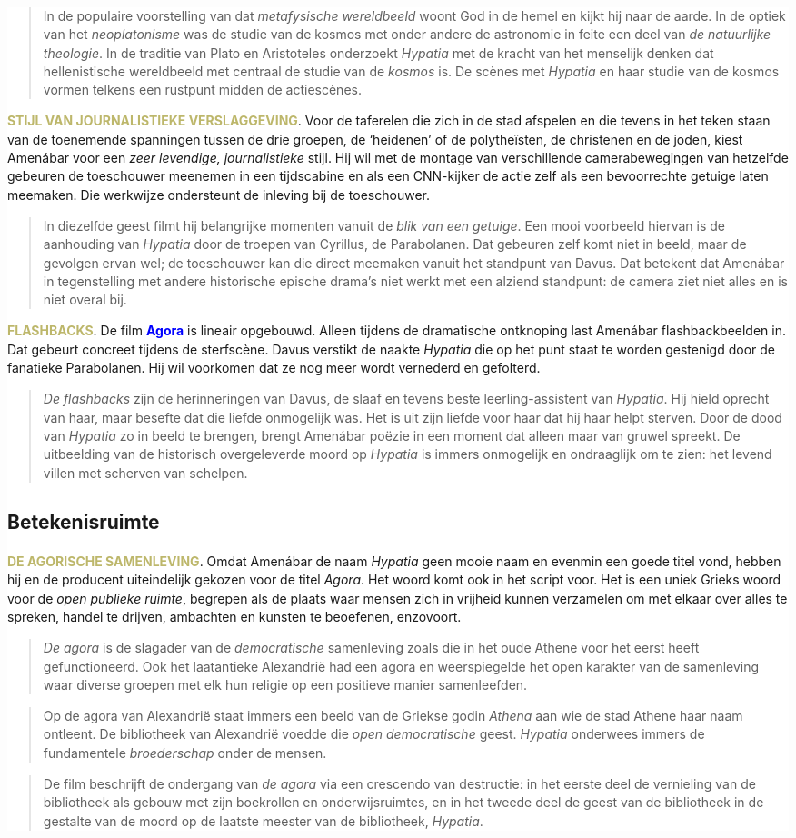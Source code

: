 >In de populaire voorstelling van dat _metafysische wereldbeeld_ woont God in de hemel en kijkt hij naar de aarde. In de optiek van het _neoplatonisme_ was de studie van de kosmos met onder andere de astronomie in feite een deel van _de natuurlijke theologie_. In de traditie van Plato en Aristoteles onderzoekt _Hypatia_ met de kracht van het menselijk denken dat hellenistische wereldbeeld met centraal de studie van de _kosmos_ is. De scènes met _Hypatia_ en haar studie van de kosmos vormen telkens een rustpunt midden de actiescènes.

<span style="color:darkkhaki">**STIJL VAN JOURNALISTIEKE VERSLAGGEVING**</span>. Voor de taferelen die zich in de stad afspelen en die tevens in het teken staan van de toenemende spanningen tussen de drie groepen, de ‘heidenen’ of de polytheïsten, de christenen en de joden, kiest Amenábar voor een _zeer levendige, journalistieke_ stijl. Hij wil met de montage van verschillende camerabewegingen van hetzelfde gebeuren de toeschouwer meenemen in een tijdscabine en als een CNN-kijker de actie zelf als een bevoorrechte getuige laten meemaken. Die werkwijze ondersteunt de inleving bij de toeschouwer.

>In diezelfde geest filmt hij belangrijke momenten vanuit de _blik van een getuige_. Een mooi voorbeeld hiervan is de aanhouding van _Hypatia_ door de troepen van Cyrillus, de Parabolanen. Dat gebeuren zelf komt niet in beeld, maar de gevolgen ervan wel; de toeschouwer kan die direct meemaken vanuit het standpunt van Davus. Dat betekent dat Amenábar in tegenstelling met andere historische epische drama’s niet werkt met een alziend standpunt: de camera ziet niet alles en is niet overal bij.

<span style="color:darkkhaki">**FLASHBACKS**</span>. De film <span style="color:blue">**Agora**</span> is lineair opgebouwd. Alleen tijdens de dramatische ontknoping last Amenábar flashbackbeelden in. Dat gebeurt concreet tijdens de sterfscène. Davus verstikt de naakte _Hypatia_ die op het punt staat te worden gestenigd door de fanatieke Parabolanen. Hij wil voorkomen dat ze nog meer wordt vernederd en gefolterd.

>_De flashbacks_ zijn de herinneringen van Davus, de slaaf en tevens beste leerling-assistent van _Hypatia_. Hij hield oprecht van haar, maar besefte dat die liefde onmogelijk was. Het is uit zijn liefde voor haar dat hij haar helpt sterven. Door de dood van _Hypatia_ zo in beeld te brengen, brengt Amenábar poëzie in een moment dat alleen maar van gruwel spreekt. De uitbeelding van de historisch overgeleverde moord op _Hypatia_ is immers onmogelijk en ondraaglijk om te zien: het levend villen met scherven van schelpen.

<a name="BET"></a>

## **Betekenisruimte**

<span style="color:darkkhaki">**DE AGORISCHE SAMENLEVING**</span>. Omdat Amenábar de naam _Hypatia_ geen mooie naam en evenmin een goede titel vond, hebben hij en de producent uiteindelijk gekozen voor de titel _Agora_. Het woord komt ook in het script voor. Het is een uniek Grieks woord voor de _open publieke ruimte_, begrepen als de plaats waar mensen zich in vrijheid kunnen verzamelen om met elkaar over alles te spreken, handel te drijven, ambachten en kunsten te beoefenen, enzovoort.

>_De agora_ is de slagader van de _democratische_ samenleving zoals die in het oude Athene voor het eerst heeft gefunctioneerd. Ook het laatantieke Alexandrië had een agora en weerspiegelde het open karakter van de samenleving waar diverse groepen met elk hun religie op een positieve manier samenleefden.

>Op de agora van Alexandrië staat immers een beeld van de Griekse godin _Athena_ aan wie de stad Athene haar naam ontleent. De bibliotheek van Alexandrië voedde die _open democratische_ geest. _Hypatia_ onderwees immers de fundamentele _broederschap_ onder de mensen. 

>De film beschrijft de ondergang van _de agora_ via een crescendo van destructie: in het eerste deel de vernieling van de bibliotheek als gebouw met zijn boekrollen en onderwijsruimtes, en in het tweede deel de geest van de bibliotheek in de gestalte van de moord op de laatste meester van de bibliotheek, _Hypatia_. 
